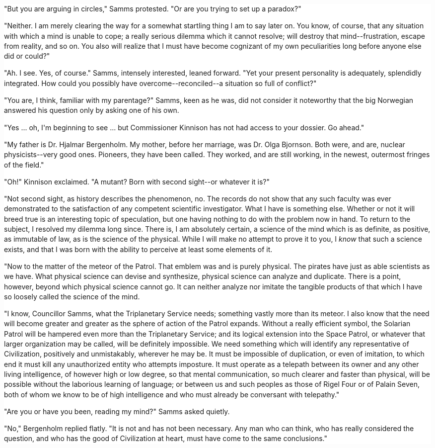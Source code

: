 "But you are arguing in circles," Samms protested. "Or are you trying to set up a paradox?"

"Neither. I am merely clearing the way for a somewhat startling thing I am to say later on. You know, of course, that any situation with which a mind is unable to cope; a really serious dilemma which it cannot resolve; will destroy that mind--frustration, escape from reality, and so on. You also will realize that I must have become cognizant of my own peculiarities long before anyone else did or could?"

"Ah. I see. Yes, of course." Samms, intensely interested, leaned forward. "Yet your present personality is adequately, splendidly integrated. How could you possibly have overcome--reconciled--a situation so full of conflict?"

"You are, I think, familiar with my parentage?" Samms, keen as he was, did not consider it noteworthy that the big Norwegian answered his question only by asking one of his own.

"Yes ... oh, I'm beginning to see ... but Commissioner Kinnison has not had access to your dossier. Go ahead."

"My father is Dr. Hjalmar Bergenholm. My mother, before her marriage, was Dr. Olga Bjornson. Both were, and are, nuclear physicists--very good ones. Pioneers, they have been called. They worked, and are still working, in the newest, outermost fringes of the field."

"Oh!" Kinnison exclaimed. "A mutant? Born with second sight--or whatever it is?"

"Not second sight, as history describes the phenomenon, no. The records do not show that any such faculty was ever demonstrated to the satisfaction of any competent scientific investigator. What I have is something else. Whether or not it will breed true is an interesting topic of speculation, but one having nothing to do with the problem now in hand. To return to the subject, I resolved my dilemma long since. There is, I am absolutely certain, a science of the mind which is as definite, as positive, as immutable of law, as is the science of the physical. While I will make no attempt to prove it to you, I _know_ that such a science exists, and that I was born with the ability to perceive at least some elements of it.

"Now to the matter of the meteor of the Patrol. That emblem was and is purely physical. The pirates have just as able scientists as we have. What physical science can devise and synthesize, physical science can analyze and duplicate. There is a point, however, beyond which physical science cannot go. It can neither analyze nor imitate the tangible products of that which I have so loosely called the science of the mind.

"I know, Councillor Samms, what the Triplanetary Service needs; something vastly more than its meteor. I also know that the need will become greater and greater as the sphere of action of the Patrol expands. Without a really efficient symbol, the Solarian Patrol will be hampered even more than the Triplanetary Service; and its logical extension into the Space Patrol, or whatever that larger organization may be called, will be definitely impossible. We need something which will identify any representative of Civilization, positively and unmistakably, wherever he may be. It must be impossible of duplication, or even of imitation, to which end it must kill any unauthorized entity who attempts imposture. It must operate as a telepath between its owner and any other living intelligence, of however high or low degree, so that mental communication, so much clearer and faster than physical, will be possible without the laborious learning of language; or between us and such peoples as those of Rigel Four or of Palain Seven, both of whom we know to be of high intelligence and who must already be conversant with telepathy."

"Are you or have you been, reading my mind?" Samms asked quietly.

"No," Bergenholm replied flatly. "It is not and has not been necessary. Any man who can think, who has really considered the question, and who has the good of Civilization at heart, must have come to the same conclusions."
